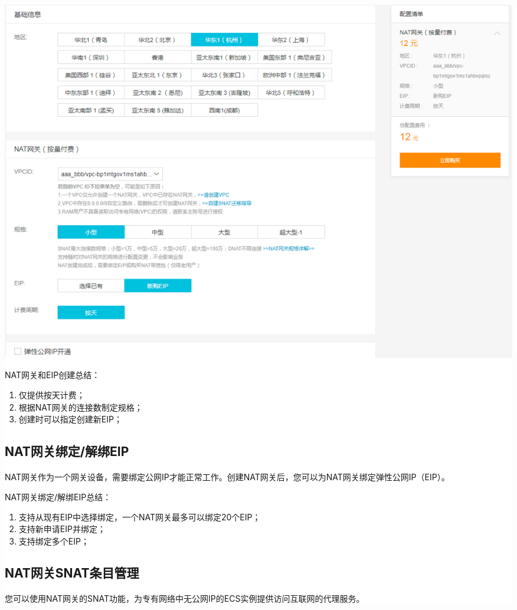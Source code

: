 ![ali-nat-create2](images/ali-nat-create2.png "ali-nat-create2")

NAT网关和EIP创建总结：

1. 仅提供按天计费；
2. 根据NAT网关的连接数制定规格；
3. 创建时可以指定创建新EIP；


## NAT网关绑定/解绑EIP

NAT网关作为一个网关设备，需要绑定公网IP才能正常工作。创建NAT网关后，您可以为NAT网关绑定弹性公网IP（EIP）。

NAT网关绑定/解绑EIP总结：

1. 支持从现有EIP中选择绑定，一个NAT网关最多可以绑定20个EIP；
2. 支持新申请EIP并绑定；
3. 支持绑定多个EIP；


## NAT网关SNAT条目管理

您可以使用NAT网关的SNAT功能，为专有网络中无公网IP的ECS实例提供访问互联网的代理服务。
